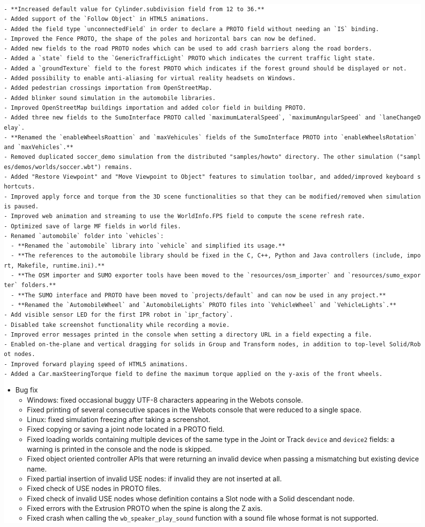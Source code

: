     - **Increased default value for Cylinder.subdivision field from 12 to 36.**
    - Added support of the `Follow Object` in HTML5 animations.
    - Added the field type `unconnectedField` in order to declare a PROTO field without needing an `IS` binding.
    - Improved the Fence PROTO, the shape of the poles and horizontal bars can now be defined.
    - Added new fields to the road PROTO nodes which can be used to add crash barriers along the road borders.
    - Added a `state` field to the `GenericTrafficLight` PROTO which indicates the current traffic light state.
    - Added a `groundTexture` field to the forest PROTO which indicates if the forest ground should be displayed or not.
    - Added possibility to enable anti-aliasing for virtual reality headsets on Windows.
    - Added pedestrian crossings importation from OpenStreetMap.
    - Added blinker sound simulation in the automobile libraries.
    - Improved OpenStreetMap buildings importation and added color field in building PROTO.
    - Added three new fields to the SumoInterface PROTO called `maximumLateralSpeed`, `maximumAngularSpeed` and `laneChangeDelay`.
    - **Renamed the `enableWheelsRoattion` and `maxVehicules` fields of the SumoInterface PROTO into `enableWheelsRotation` and `maxVehicles`.**
    - Removed duplicated soccer_demo simulation from the distributed "samples/howto" directory. The other simulation ("samples/demos/worlds/soccer.wbt") remains.
    - Added "Restore Viewpoint" and "Move Viewpoint to Object" features to simulation toolbar, and added/improved keyboard shortcuts.
    - Improved apply force and torque from the 3D scene functionalities so that they can be modified/removed when simulation is paused.
    - Improved web animation and streaming to use the WorldInfo.FPS field to compute the scene refresh rate.
    - Optimized save of large MF fields in world files.
    - Renamed `automobile` folder into `vehicles`:
      - **Renamed the `automobile` library into `vehicle` and simplified its usage.**
      - **The references to the automobile library should be fixed in the C, C++, Python and Java controllers (include, import, Makefile, runtime.ini).**
      - **The OSM importer and SUMO exporter tools have been moved to the `resources/osm_importer` and `resources/sumo_exporter` folders.**
      - **The SUMO interface and PROTO have been moved to `projects/default` and can now be used in any project.**
      - **Renamed the `AutomobileWheel` and `AutomobileLights` PROTO files into `VehicleWheel` and `VehicleLights`.**
    - Add visible sensor LED for the first IPR robot in `ipr_factory`.
    - Disabled take screenshot functionality while recording a movie.
    - Improved error messages printed in the console when setting a directory URL in a field expecting a file.
    - Enabled on-the-plane and vertical dragging for solids in Group and Transform nodes, in addition to top-level Solid/Robot nodes.
    - Improved forward playing speed of HTML5 animations.
    - Added a Car.maxSteeringTorque field to define the maximum torque applied on the y-axis of the front wheels.
  - Bug fix
    - Windows: fixed occasional buggy UTF-8 characters appearing in the Webots console.
    - Fixed printing of several consecutive spaces in the Webots console that were reduced to a single space.
    - Linux: fixed simulation freezing after taking a screenshot.
    - Fixed copying or saving a joint node located in a PROTO field.
    - Fixed loading worlds containing multiple devices of the same type in the Joint or Track `device` and `device2` fields: a warning is printed in the console and the node is skipped.
    - Fixed object oriented controller APIs that were returning an invalid device when passing a mismatching but existing device name.
    - Fixed partial insertion of invalid USE nodes: if invalid they are not inserted at all.
    - Fixed check of USE nodes in PROTO files.
    - Fixed check of invalid USE nodes whose definition contains a Slot node with a Solid descendant node.
    - Fixed errors with the Extrusion PROTO when the spine is along the Z axis.
    - Fixed crash when calling the `wb_speaker_play_sound` function with a sound file whose format is not supported.